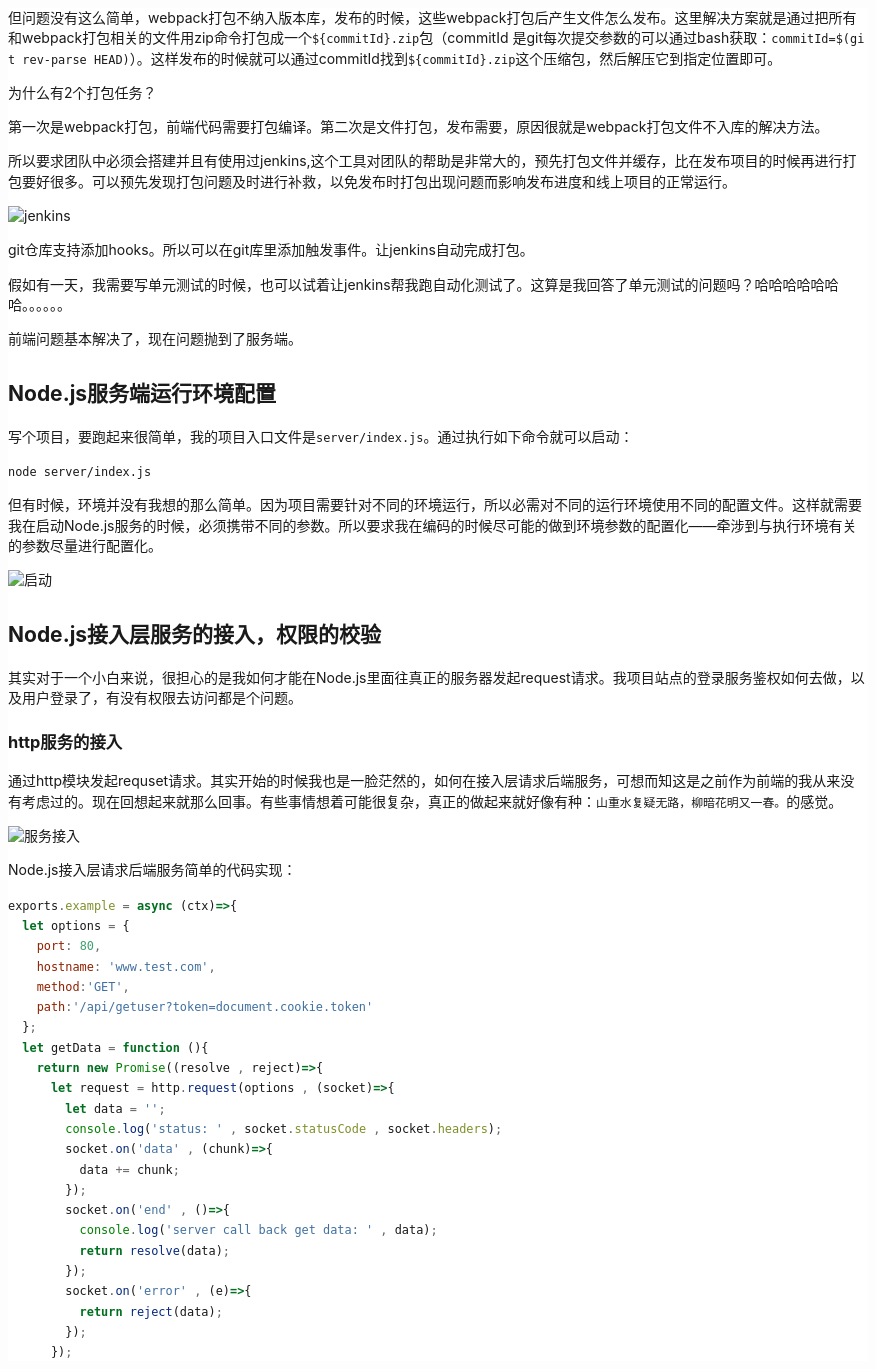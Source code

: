 但问题没有这么简单，webpack打包不纳入版本库，发布的时候，这些webpack打包后产生文件怎么发布。这里解决方案就是通过把所有和webpack打包相关的文件用zip命令打包成一个`${commitId}.zip`包（commitId 是git每次提交参数的可以通过bash获取：`commitId=$(git rev-parse HEAD)`）。这样发布的时候就可以通过commitId找到`${commitId}.zip`这个压缩包，然后解压它到指定位置即可。


为什么有2个打包任务？

第一次是webpack打包，前端代码需要打包编译。第二次是文件打包，发布需要，原因很就是webpack打包文件不入库的解决方法。

所以要求团队中必须会搭建并且有使用过jenkins,这个工具对团队的帮助是非常大的，预先打包文件并缓存，比在发布项目的时候再进行打包要好很多。可以预先发现打包问题及时进行补救，以免发布时打包出现问题而影响发布进度和线上项目的正常运行。

![jenkins]({{site.baseurl}}/images/2017/0710_06.jpg)

git仓库支持添加hooks。所以可以在git库里添加触发事件。让jenkins自动完成打包。

假如有一天，我需要写单元测试的时候，也可以试着让jenkins帮我跑自动化测试了。这算是我回答了单元测试的问题吗？哈哈哈哈哈哈哈。。。。。。

前端问题基本解决了，现在问题抛到了服务端。

## Node.js服务端运行环境配置
写个项目，要跑起来很简单，我的项目入口文件是`server/index.js`。通过执行如下命令就可以启动：

```
node server/index.js
```

但有时候，环境并没有我想的那么简单。因为项目需要针对不同的环境运行，所以必需对不同的运行环境使用不同的配置文件。这样就需要我在启动Node.js服务的时候，必须携带不同的参数。所以要求我在编码的时候尽可能的做到环境参数的配置化——牵涉到与执行环境有关的参数尽量进行配置化。

![启动]({{site.baseurl}}/images/2017/0710_07.jpg)

## Node.js接入层服务的接入，权限的校验
其实对于一个小白来说，很担心的是我如何才能在Node.js里面往真正的服务器发起request请求。我项目站点的登录服务鉴权如何去做，以及用户登录了，有没有权限去访问都是个问题。

### http服务的接入
通过http模块发起requset请求。其实开始的时候我也是一脸茫然的，如何在接入层请求后端服务，可想而知这是之前作为前端的我从来没有考虑过的。现在回想起来就那么回事。有些事情想着可能很复杂，真正的做起来就好像有种：`山重水复疑无路，柳暗花明又一春。`的感觉。

![服务接入]({{site.baseurl}}/images/2017/0710_08.jpg)


Node.js接入层请求后端服务简单的代码实现：

```js
exports.example = async (ctx)=>{
  let options = {
    port: 80,
    hostname: 'www.test.com',
    method:'GET',
    path:'/api/getuser?token=document.cookie.token'
  };
  let getData = function (){
    return new Promise((resolve , reject)=>{
      let request = http.request(options , (socket)=>{
        let data = '';
        console.log('status: ' , socket.statusCode , socket.headers);
        socket.on('data' , (chunk)=>{
          data += chunk;
        });
        socket.on('end' , ()=>{
          console.log('server call back get data: ' , data);
          return resolve(data);
        });
        socket.on('error' , (e)=>{
          return reject(data);
        });
      });
```